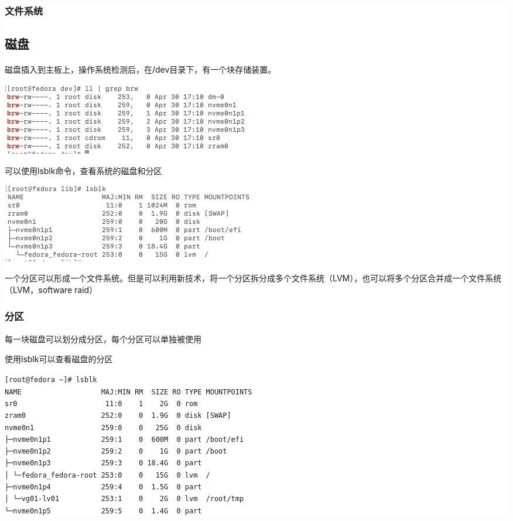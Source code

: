 

### 文件系统



## 磁盘

磁盘插入到主板上，操作系统检测后，在/dev目录下，有一个块存储装置。

<img src="/linux/.assert/磁盘与文件系统/image-20220515150359119.png" alt="image-20220515150359119" style="zoom:50%;" />

可以使用lsblk命令，查看系统的磁盘和分区

<img src="/linux/.assert/磁盘与文件系统/image-20220515150424190.png" alt="image-20220515150424190" style="zoom:50%;" />





一个分区可以形成一个文件系统。但是可以利用新技术，将一个分区拆分成多个文件系统（LVM），也可以将多个分区合并成一个文件系统（LVM，software raid）



### 分区

每一块磁盘可以划分成分区，每个分区可以单独被使用



使用lsblk可以查看磁盘的分区

```
[root@fedora ~]# lsblk
NAME                   MAJ:MIN RM  SIZE RO TYPE MOUNTPOINTS
sr0                     11:0    1    2G  0 rom  
zram0                  252:0    0  1.9G  0 disk [SWAP]
nvme0n1                259:0    0   25G  0 disk 
├─nvme0n1p1            259:1    0  600M  0 part /boot/efi
├─nvme0n1p2            259:2    0    1G  0 part /boot
├─nvme0n1p3            259:3    0 18.4G  0 part 
│ └─fedora_fedora-root 253:0    0   15G  0 lvm  /
├─nvme0n1p4            259:4    0  1.5G  0 part 
│ └─vg01-lv01          253:1    0    2G  0 lvm  /root/tmp
└─nvme0n1p5            259:5    0  1.4G  0 part 
```